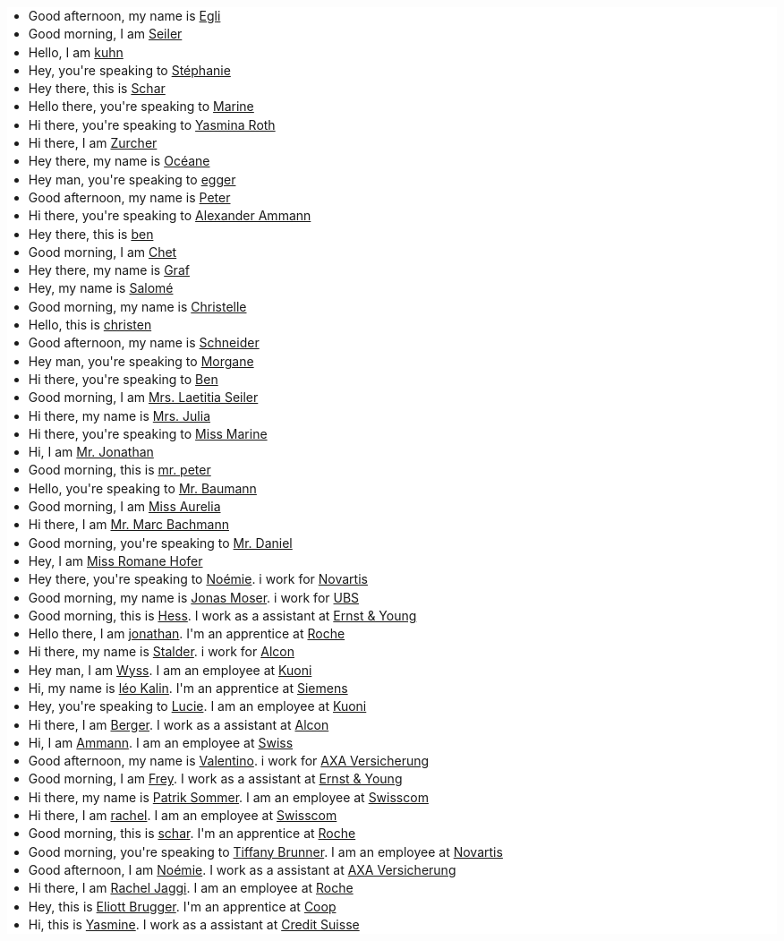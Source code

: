 - Good afternoon, my name is [Egli](name)
- Good morning, I am [Seiler](name)
- Hello, I am [kuhn](name)
- Hey, you're speaking to [Stéphanie](name)
- Hey there, this is [Schar](name)
- Hello there, you're speaking to [Marine](name)
- Hi there, you're speaking to [Yasmina Roth](name)
- Hi there, I am [Zurcher](name)
- Hey there, my name is [Océane](name)
- Hey man, you're speaking to [egger](name)
- Good afternoon, my name is [Peter](name)
- Hi there, you're speaking to [Alexander Ammann](name)
- Hey there, this is [ben](name)
- Good morning, I am [Chet](name)
- Hey there, my name is [Graf](name)
- Hey, my name is [Salomé](name)
- Good morning, my name is [Christelle](name)
- Hello, this is [christen](name)
- Good afternoon, my name is [Schneider](name)
- Hey man, you're speaking to [Morgane](name)
- Hi there, you're speaking to [Ben](name)
- Good morning, I am [Mrs. Laetitia Seiler](name)
- Hi there, my name is [Mrs. Julia](name)
- Hi there, you're speaking to [Miss Marine](name)
- Hi, I am [Mr. Jonathan](name)
- Good morning, this is [mr. peter](name)
- Hello, you're speaking to [Mr. Baumann](name)
- Good morning, I am [Miss Aurelia](name)
- Hi there, I am [Mr. Marc Bachmann](name)
- Good morning, you're speaking to [Mr. Daniel](name)
- Hey, I am [Miss Romane Hofer](name)
- Hey there, you're speaking to [Noémie](name). i work for [Novartis](company)
- Good morning, my name is [Jonas Moser](name). i work for [UBS](company)
- Good morning, this is [Hess](name). I work as a assistant at [Ernst & Young](company)
- Hello there, I am [jonathan](name). I'm an apprentice at [Roche](company)
- Hi there, my name is [Stalder](name). i work for [Alcon](company)
- Hey man, I am [Wyss](name). I am an employee at [Kuoni](company)
- Hi, my name is [léo Kalin](name). I'm an apprentice at [Siemens](company)
- Hey, you're speaking to [Lucie](name). I am an employee at [Kuoni](company)
- Hi there, I am [Berger](name). I work as a assistant at [Alcon](company)
- Hi, I am [Ammann](name). I am an employee at [Swiss](company)
- Good afternoon, my name is [Valentino](name). i work for [AXA Versicherung](company)
- Good morning, I am [Frey](name). I work as a assistant at [Ernst & Young](company)
- Hi there, my name is [Patrik Sommer](name). I am an employee at [Swisscom](company)
- Hi there, I am [rachel](name). I am an employee at [Swisscom](company)
- Good morning, this is [schar](name). I'm an apprentice at [Roche](company)
- Good morning, you're speaking to [Tiffany Brunner](name). I am an employee at [Novartis](company)
- Good afternoon, I am [Noémie](name). I work as a assistant at [AXA Versicherung](company)
- Hi there, I am [Rachel Jaggi](name). I am an employee at [Roche](company)
- Hey, this is [Eliott Brugger](name). I'm an apprentice at [Coop](company)
- Hi, this is [Yasmine](name). I work as a assistant at [Credit Suisse](company)
